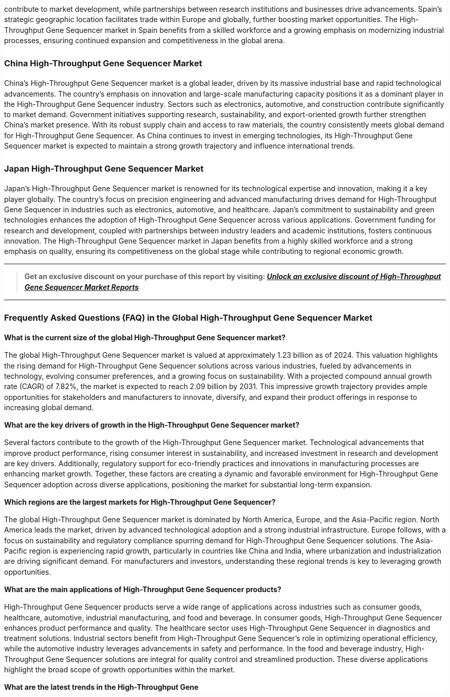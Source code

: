 contribute to market development, while partnerships between research institutions and businesses drive advancements. Spain&rsquo;s strategic geographic location facilitates trade within Europe and globally, further boosting market opportunities. The High-Throughput Gene Sequencer market in Spain benefits from a skilled workforce and a growing emphasis on modernizing industrial processes, ensuring continued expansion and competitiveness in the global arena.</p><h3>China High-Throughput Gene Sequencer Market</h3><p>China&rsquo;s High-Throughput Gene Sequencer market is a global leader, driven by its massive industrial base and rapid technological advancements. The country&rsquo;s emphasis on innovation and large-scale manufacturing capacity positions it as a dominant player in the High-Throughput Gene Sequencer industry. Sectors such as electronics, automotive, and construction contribute significantly to market demand. Government initiatives supporting research, sustainability, and export-oriented growth further strengthen China&rsquo;s market presence. With its robust supply chain and access to raw materials, the country consistently meets global demand for High-Throughput Gene Sequencer. As China continues to invest in emerging technologies, its High-Throughput Gene Sequencer market is expected to maintain a strong growth trajectory and influence international trends.</p><h3>Japan High-Throughput Gene Sequencer Market</h3><p>Japan&rsquo;s High-Throughput Gene Sequencer market is renowned for its technological expertise and innovation, making it a key player globally. The country&rsquo;s focus on precision engineering and advanced manufacturing drives demand for High-Throughput Gene Sequencer in industries such as electronics, automotive, and healthcare. Japan&rsquo;s commitment to sustainability and green technologies enhances the adoption of High-Throughput Gene Sequencer across various applications. Government funding for research and development, coupled with partnerships between industry leaders and academic institutions, fosters continuous innovation. The High-Throughput Gene Sequencer market in Japan benefits from a highly skilled workforce and a strong emphasis on quality, ensuring its competitiveness on the global stage while contributing to regional economic growth.</p><hr /><blockquote><p><strong>Get an exclusive discount on your purchase of this report by visiting: <em><a href="://marketresearchpulse.com/ask-for-discount/34478?utm_source=Github&amp;utm_medium=023">Unlock an exclusive discount of High-Throughput Gene Sequencer Market Reports</a></em>&nbsp;</strong></p></blockquote><hr /><h3>Frequently Asked Questions (FAQ) in the Global High-Throughput Gene Sequencer Market</h3><p><strong>What is the current size of the global High-Throughput Gene Sequencer market?</strong></p><p>The global High-Throughput Gene Sequencer market is valued at approximately 1.23 billion as of 2024. This valuation highlights the rising demand for High-Throughput Gene Sequencer solutions across various industries, fueled by advancements in technology, evolving consumer preferences, and a growing focus on sustainability. With a projected compound annual growth rate (CAGR) of 7.82%, the market is expected to reach 2.09 billion by 2031. This impressive growth trajectory provides ample opportunities for stakeholders and manufacturers to innovate, diversify, and expand their product offerings in response to increasing global demand.</p><p><strong>What are the key drivers of growth in the High-Throughput Gene Sequencer market?</strong></p><p>Several factors contribute to the growth of the High-Throughput Gene Sequencer market. Technological advancements that improve product performance, rising consumer interest in sustainability, and increased investment in research and development are key drivers. Additionally, regulatory support for eco-friendly practices and innovations in manufacturing processes are enhancing market growth. Together, these factors are creating a dynamic and favorable environment for High-Throughput Gene Sequencer adoption across diverse applications, positioning the market for substantial long-term expansion.</p><p><strong>Which regions are the largest markets for High-Throughput Gene Sequencer?</strong></p><p>The global High-Throughput Gene Sequencer market is dominated by North America, Europe, and the Asia-Pacific region. North America leads the market, driven by advanced technological adoption and a strong industrial infrastructure. Europe follows, with a focus on sustainability and regulatory compliance spurring demand for High-Throughput Gene Sequencer solutions. The Asia-Pacific region is experiencing rapid growth, particularly in countries like China and India, where urbanization and industrialization are driving significant demand. For manufacturers and investors, understanding these regional trends is key to leveraging growth opportunities.</p><p><strong>What are the main applications of High-Throughput Gene Sequencer products?</strong></p><p>High-Throughput Gene Sequencer products serve a wide range of applications across industries such as consumer goods, healthcare, automotive, industrial manufacturing, and food and beverage. In consumer goods, High-Throughput Gene Sequencer enhances product performance and quality. The healthcare sector uses High-Throughput Gene Sequencer in diagnostics and treatment solutions. Industrial sectors benefit from High-Throughput Gene Sequencer&rsquo;s role in optimizing operational efficiency, while the automotive industry leverages advancements in safety and performance. In the food and beverage industry, High-Throughput Gene Sequencer solutions are integral for quality control and streamlined production. These diverse applications highlight the broad scope of growth opportunities within the market.</p><p><strong>What are the latest trends in the High-Throughput Gene
